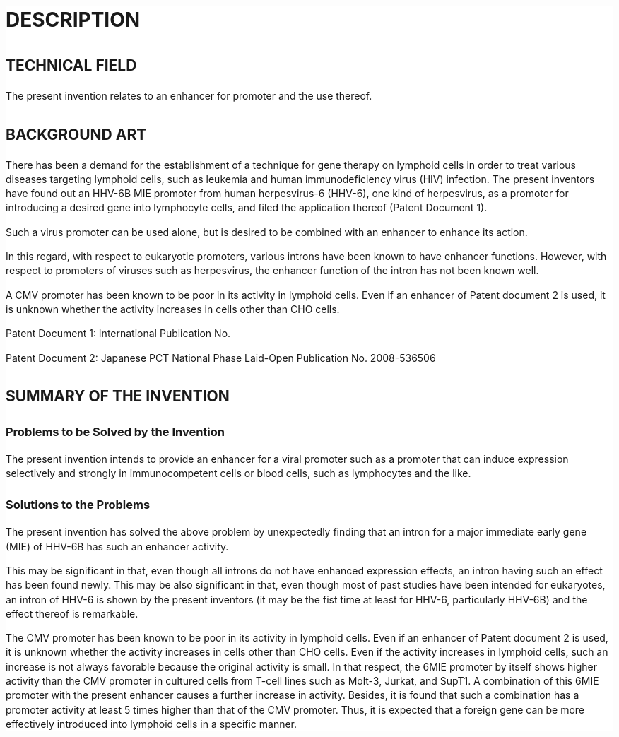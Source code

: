 # DESCRIPTION

## TECHNICAL FIELD

The present invention relates to an enhancer for promoter and the use thereof.

## BACKGROUND ART

There has been a demand for the establishment of a technique for gene therapy on lymphoid cells in order to treat various diseases targeting lymphoid cells, such as leukemia and human immunodeficiency virus (HIV) infection. The present inventors have found out an HHV-6B MIE promoter from human herpesvirus-6 (HHV-6), one kind of herpesvirus, as a promoter for introducing a desired gene into lymphocyte cells, and filed the application thereof (Patent Document 1).

Such a virus promoter can be used alone, but is desired to be combined with an enhancer to enhance its action.

In this regard, with respect to eukaryotic promoters, various introns have been known to have enhancer functions. However, with respect to promoters of viruses such as herpesvirus, the enhancer function of the intron has not been known well.

A CMV promoter has been known to be poor in its activity in lymphoid cells. Even if an enhancer of Patent document 2 is used, it is unknown whether the activity increases in cells other than CHO cells.

Patent Document 1: International Publication No.

Patent Document 2: Japanese PCT National Phase Laid-Open Publication No. 2008-536506

## SUMMARY OF THE INVENTION

### Problems to be Solved by the Invention

The present invention intends to provide an enhancer for a viral promoter such as a promoter that can induce expression selectively and strongly in immunocompetent cells or blood cells, such as lymphocytes and the like.

### Solutions to the Problems

The present invention has solved the above problem by unexpectedly finding that an intron for a major immediate early gene (MIE) of HHV-6B has such an enhancer activity.

This may be significant in that, even though all introns do not have enhanced expression effects, an intron having such an effect has been found newly. This may be also significant in that, even though most of past studies have been intended for eukaryotes, an intron of HHV-6 is shown by the present inventors (it may be the fist time at least for HHV-6, particularly HHV-6B) and the effect thereof is remarkable.

The CMV promoter has been known to be poor in its activity in lymphoid cells. Even if an enhancer of Patent document 2 is used, it is unknown whether the activity increases in cells other than CHO cells. Even if the activity increases in lymphoid cells, such an increase is not always favorable because the original activity is small. In that respect, the 6MIE promoter by itself shows higher activity than the CMV promoter in cultured cells from T-cell lines such as Molt-3, Jurkat, and SupT1. A combination of this 6MIE promoter with the present enhancer causes a further increase in activity. Besides, it is found that such a combination has a promoter activity at least 5 times higher than that of the CMV promoter. Thus, it is expected that a foreign gene can be more effectively introduced into lymphoid cells in a specific manner.
